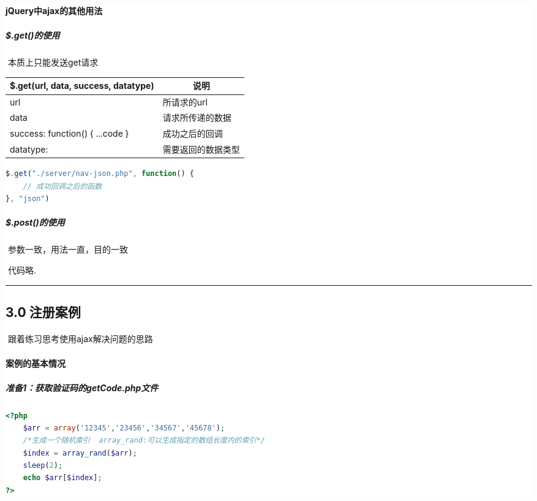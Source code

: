 #### jQuery中ajax的其他用法



##### $.get()的使用

​	本质上只能发送get请求

| $.get(url, data, success, datatype) | 说明        |
| ----------------------------------- | --------- |
| url                                 | 所请求的url   |
| data                                | 请求所传递的数据  |
| success: function() { ...code }     | 成功之后的回调   |
| datatype:                           | 需要返回的数据类型 |



```javascript
$.get("./server/nav-json.php", function() {
  	// 成功回调之后的函数
}, "json")
```



##### $.post()的使用

​	参数一致，用法一直，目的一致

​	代码略.






---



## 3.0 注册案例

​	跟着练习思考使用ajax解决问题的思路

#### 案例的基本情况



##### 准备1：获取验证码的getCode.php文件

```php
<?php
    $arr = array('12345','23456','34567','45678');
    /*生成一个随机索引  array_rand:可以生成指定的数组长度内的索引*/
    $index = array_rand($arr);
    sleep(2);
    echo $arr[$index];
?>
```


[art-template模板]: https://aui.github.io/art-template/zh-cn/index.html